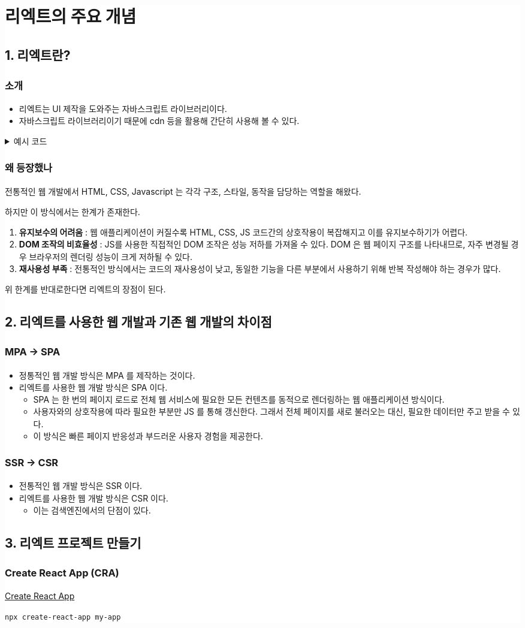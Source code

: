 # 리엑트의 주요 개념

## 1. 리엑트란?

### 소개

- 리엑트는 UI 제작을 도와주는 자바스크립트 라이브러리이다.
- 자바스크립트 라이브러리이기 때문에 cdn 등을 활용해 간단히 사용해 볼 수 있다.

<details><summary>
예시 코드
</summary></details>

### 왜 등장했나

전통적인 웹 개발에서 HTML, CSS, Javascript 는 각각 구조, 스타일, 동작을 담당하는 역할을 해왔다.

하지만 이 방식에서는 한계가 존재한다.

1. **유지보수의 어려움** : 웹 애플리케이션이 커질수록 HTML, CSS, JS 코드간의 상호작용이 복잡해지고 이를 유지보수하기가 어렵다.
2. **DOM 조작의 비효율성** : JS를 사용한 직접적인 DOM 조작은 성능 저하를 가져올 수 있다. DOM 은 웹 페이지 구조를 나타내므로, 자주 변경될 경우 브라우저의 렌더링 성능이 크게 저하될 수 있다.
3. **재사용성 부족** : 전통적인 방식에서는 코드의 재사용성이 낮고, 동일한 기능을 다른 부분에서 사용하기 위해 반복 작성해야 하는 경우가 많다.

위 한계를 반대로한다면 리엑트의 장점이 된다.

## 2. 리엑트를 사용한 웹 개발과 기존 웹 개발의 차이점

### MPA -> SPA

- 정통적인 웹 개발 방식은 MPA 를 제작하는 것이다.
- 리엑트를 사용한 웹 개발 방식은 SPA 이다.
  - SPA 는 한 번의 페이지 로드로 전체 웹 서비스에 필요한 모든 컨텐츠를 동적으로 렌더링하는 웹 애플리케이션 방식이다.
  - 사용자와의 상호작용에 따라 필요한 부분만 JS 를 통해 갱신한다. 그래서 전체 페이지를 새로 불러오는 대신, 필요한 데이터만 주고 받을 수 있다.
  - 이 방식은 빠른 페이지 반응성과 부드러운 사용자 경험을 제공한다.

### SSR -> CSR

- 전통적인 웹 개발 방식은 SSR 이다.
- 리엑트를 사용한 웹 개발 방식은 CSR 이다.
  - 이는 검색엔진에서의 단점이 있다.

## 3. 리엑트 프로젝트 만들기

### Create React App (CRA)

[Create React App](https://create-react-app.dev/docs/getting-started/)

```
npx create-react-app my-app
```
